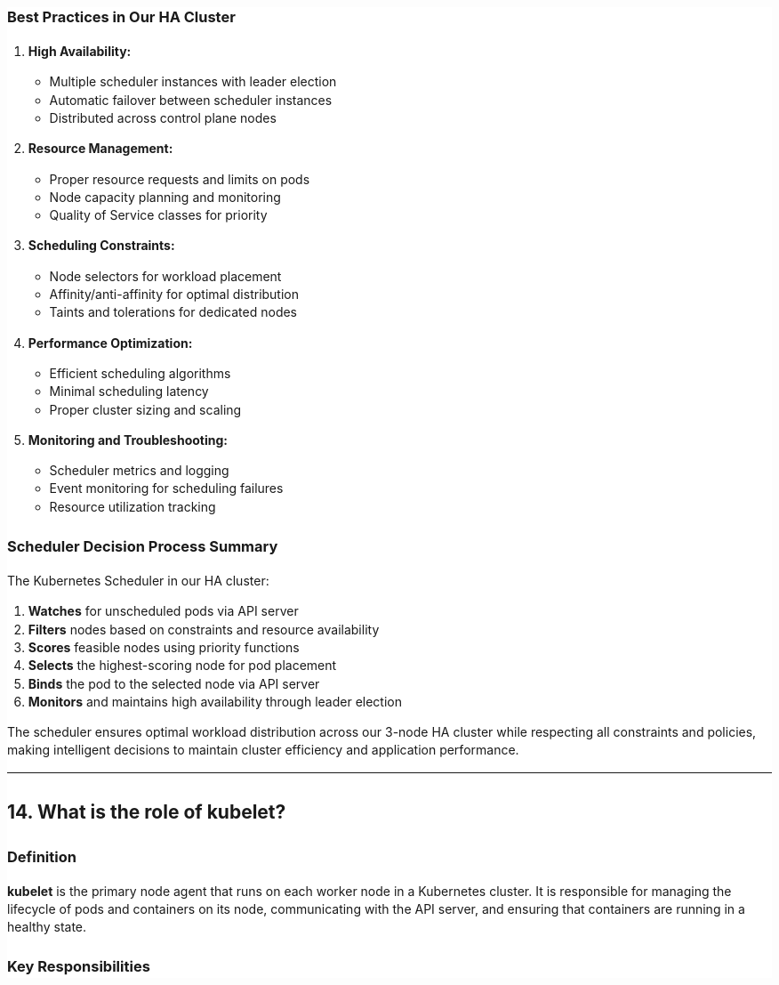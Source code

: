 ### Best Practices in Our HA Cluster

1. **High Availability:**
   - Multiple scheduler instances with leader election
   - Automatic failover between scheduler instances
   - Distributed across control plane nodes

2. **Resource Management:**
   - Proper resource requests and limits on pods
   - Node capacity planning and monitoring
   - Quality of Service classes for priority

3. **Scheduling Constraints:**
   - Node selectors for workload placement
   - Affinity/anti-affinity for optimal distribution
   - Taints and tolerations for dedicated nodes

4. **Performance Optimization:**
   - Efficient scheduling algorithms
   - Minimal scheduling latency
   - Proper cluster sizing and scaling

5. **Monitoring and Troubleshooting:**
   - Scheduler metrics and logging
   - Event monitoring for scheduling failures
   - Resource utilization tracking

### Scheduler Decision Process Summary

The Kubernetes Scheduler in our HA cluster:

1. **Watches** for unscheduled pods via API server
2. **Filters** nodes based on constraints and resource availability
3. **Scores** feasible nodes using priority functions
4. **Selects** the highest-scoring node for pod placement
5. **Binds** the pod to the selected node via API server
6. **Monitors** and maintains high availability through leader election

The scheduler ensures optimal workload distribution across our 3-node HA cluster while respecting all constraints and policies, making intelligent decisions to maintain cluster efficiency and application performance.

---

## 14. What is the role of kubelet?

### Definition

**kubelet** is the primary node agent that runs on each worker node in a Kubernetes cluster. It is responsible for managing the lifecycle of pods and containers on its node, communicating with the API server, and ensuring that containers are running in a healthy state.

### Key Responsibilities
